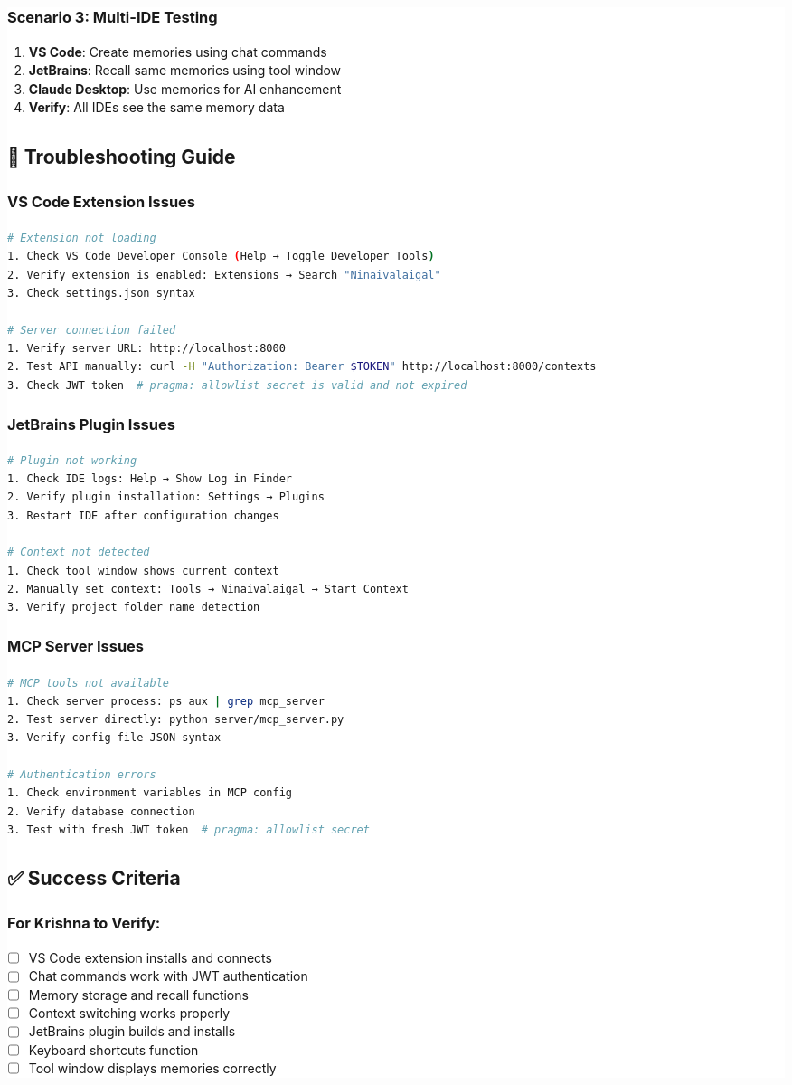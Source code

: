 ### **Scenario 3: Multi-IDE Testing**
1. **VS Code**: Create memories using chat commands
2. **JetBrains**: Recall same memories using tool window
3. **Claude Desktop**: Use memories for AI enhancement
4. **Verify**: All IDEs see the same memory data

## 🚨 **Troubleshooting Guide**

### **VS Code Extension Issues**
```bash
# Extension not loading
1. Check VS Code Developer Console (Help → Toggle Developer Tools)
2. Verify extension is enabled: Extensions → Search "Ninaivalaigal"
3. Check settings.json syntax

# Server connection failed
1. Verify server URL: http://localhost:8000
2. Test API manually: curl -H "Authorization: Bearer $TOKEN" http://localhost:8000/contexts
3. Check JWT token  # pragma: allowlist secret is valid and not expired
```

### **JetBrains Plugin Issues**
```bash
# Plugin not working
1. Check IDE logs: Help → Show Log in Finder
2. Verify plugin installation: Settings → Plugins
3. Restart IDE after configuration changes

# Context not detected
1. Check tool window shows current context
2. Manually set context: Tools → Ninaivalaigal → Start Context
3. Verify project folder name detection
```

### **MCP Server Issues**
```bash
# MCP tools not available
1. Check server process: ps aux | grep mcp_server
2. Test server directly: python server/mcp_server.py
3. Verify config file JSON syntax

# Authentication errors
1. Check environment variables in MCP config
2. Verify database connection
3. Test with fresh JWT token  # pragma: allowlist secret
```

## ✅ **Success Criteria**

### **For Krishna to Verify:**
- [ ] VS Code extension installs and connects
- [ ] Chat commands work with JWT authentication
- [ ] Memory storage and recall functions
- [ ] Context switching works properly
- [ ] JetBrains plugin builds and installs
- [ ] Keyboard shortcuts function
- [ ] Tool window displays memories correctly

